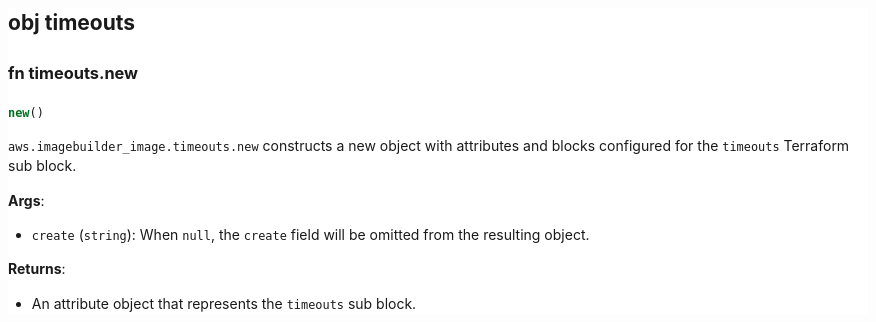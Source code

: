 
## obj timeouts



### fn timeouts.new

```ts
new()
```


`aws.imagebuilder_image.timeouts.new` constructs a new object with attributes and blocks configured for the `timeouts`
Terraform sub block.



**Args**:
  - `create` (`string`):  When `null`, the `create` field will be omitted from the resulting object.

**Returns**:
  - An attribute object that represents the `timeouts` sub block.
